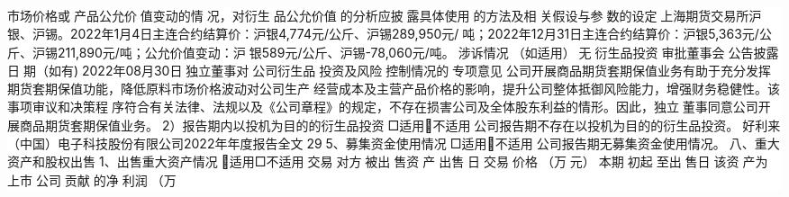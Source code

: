 市场价格或
产品公允价
值变动的情
况，对衍生
品公允价值
的分析应披
露具体使用
的方法及相
关假设与参
数的设定
上海期货交易所沪银、沪锡。2022年1月4日主连合约结算价：沪银4,774元/公斤、沪锡289,950元/
吨；2022年12月31日主连合约结算价：沪银5,363元/公斤、沪锡211,890元/吨；公允价值变动：沪
银589元/公斤、沪锡-78,060元/吨。
涉诉情况
（如适用）
无
衍生品投资
审批董事会
公告披露日
期（如有)
2022年08月30日
独立董事对
公司衍生品
投资及风险
控制情况的
专项意见
公司开展商品期货套期保值业务有助于充分发挥期货套期保值功能，降低原料市场价格波动对公司生产
经营成本及主营产品价格的影响，提升公司整体抵御风险能力，增强财务稳健性。该事项审议和决策程
序符合有关法律、法规以及《公司章程》的规定，不存在损害公司及全体股东利益的情形。因此，独立
董事同意公司开展商品期货套期保值业务。
2）报告期内以投机为目的的衍生品投资
□适用不适用
公司报告期不存在以投机为目的的衍生品投资。
好利来（中国）电子科技股份有限公司2022年年度报告全文
29
5、募集资金使用情况
□适用不适用
公司报告期无募集资金使用情况。
八、重大资产和股权出售
1、出售重大资产情况
适用□不适用
交易
对方
被出
售资
产
出售
日
交易
价格
（万
元）
本期
初起
至出
售日
该资
产为
上市
公司
贡献
的净
利润
（万